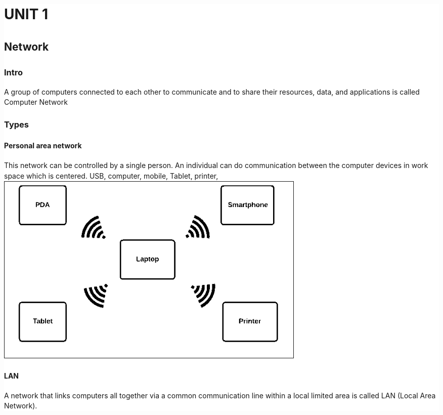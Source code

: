 # UNIT 1

## Network
### Intro
A group of computers connected to each other to communicate and to share their resources, data, and applications is called Computer Network

### Types
#### Personal area network
This network can be controlled by a single person. An individual can do communication 
between the computer devices in work space which is centered. USB, computer, mobile, Tablet, printer,
![](../../statics/Pasted%20image%2020241216101943.png)

#### LAN
A network that links computers all together via a common communication line within a local
limited area is called LAN (Local Area Network).